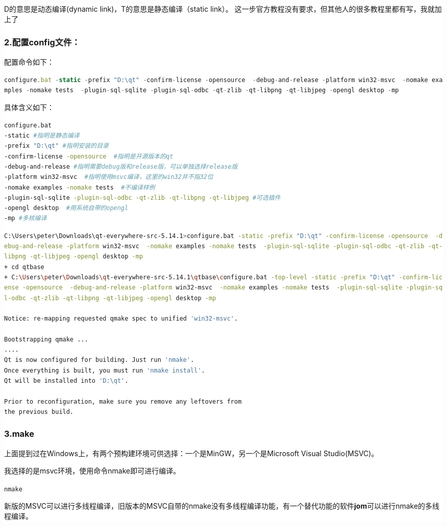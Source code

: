 D的意思是动态编译(dynamic link)，T的意思是静态编译（static link）。
这一步官方教程没有要求，但其他人的很多教程里都有写，我就加上了

### 2.配置config文件：
配置命令如下：
```js
configure.bat -static -prefix "D:\qt" -confirm-license -opensource  -debug-and-release -platform win32-msvc  -nomake examples -nomake tests  -plugin-sql-sqlite -plugin-sql-odbc -qt-zlib -qt-libpng -qt-libjpeg -opengl desktop -mp
```
具体含义如下：
```sh
configure.bat 
-static #指明是静态编译
-prefix "D:\qt" #指明安装的目录
-confirm-license -opensource  #指明是开源版本的qt
-debug-and-release #指明需要debug版和release版，可以单独选择release版
-platform win32-msvc  #指明使用msvc编译，这里的win32并不指32位
-nomake examples -nomake tests  #不编译样例
-plugin-sql-sqlite -plugin-sql-odbc -qt-zlib -qt-libpng -qt-libjpeg #可选插件
-opengl desktop  #用系统自带的opengl
-mp #多核编译
```

```sh
C:\Users\peter\Downloads\qt-everywhere-src-5.14.1>configure.bat -static -prefix "D:\qt" -confirm-license -opensource  -debug-and-release -platform win32-msvc  -nomake examples -nomake tests  -plugin-sql-sqlite -plugin-sql-odbc -qt-zlib -qt-libpng -qt-libjpeg -opengl desktop -mp
+ cd qtbase
+ C:\Users\peter\Downloads\qt-everywhere-src-5.14.1\qtbase\configure.bat -top-level -static -prefix "D:\qt" -confirm-license -opensource  -debug-and-release -platform win32-msvc  -nomake examples -nomake tests  -plugin-sql-sqlite -plugin-sql-odbc -qt-zlib -qt-libpng -qt-libjpeg -opengl desktop -mp

Notice: re-mapping requested qmake spec to unified 'win32-msvc'.

Bootstrapping qmake ...
....
Qt is now configured for building. Just run 'nmake'.
Once everything is built, you must run 'nmake install'.
Qt will be installed into 'D:\qt'.

Prior to reconfiguration, make sure you remove any leftovers from
the previous build.
```

### 3.make
上面提到过在Windows上，有两个预构建环境可供选择：一个是MinGW，另一个是Microsoft Visual Studio(MSVC)。

我选择的是msvc环境，使用命令nmake即可进行编译。
```js
nmake
```
新版的MSVC可以进行多线程编译，旧版本的MSVC自带的nmake没有多线程编译功能，有一个替代功能的软件**jom**可以进行nmake的多线程编译。
